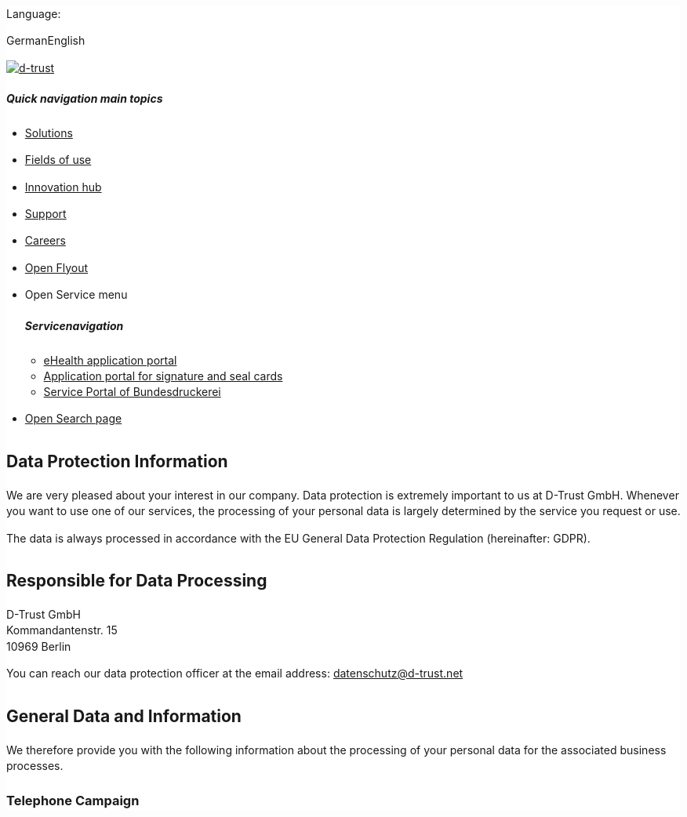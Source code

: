 Language:

GermanEnglish

[![d-trust](/themes/custom/bdr_bootstrap5_dtrust/assets/img/dtrust-color.svg)](https://www.d-trust.net/en)

##### Quick navigation main topics

* [Solutions](https://www.d-trust.net/en/solutions)
* [Fields of use](https://www.d-trust.net/en/fields-of-use "Fields of use")
* [Innovation hub](https://www.d-trust.net/en/innovation-hub "Innovation hub")
* [Support](https://www.d-trust.net/en/support)
* [Careers](https://www.d-trust.net/en/careers "Careers")

* [Open Flyout](#flyout)
* Open Service menu
    
    ##### Servicenavigation
    
    * [eHealth application portal](https://ehealth.d-trust.net/antragsportal/ "eHealth application portal")
    * [Application portal for signature and seal cards](https://portal.d-trust.net/ "Application portal for signature and seal cards")
    * [Service Portal of Bundesdruckerei](https://support.bundesdruckerei.de/support/ "Service Portal of Bundesdruckerei")
    
* [Open Search page](https://www.d-trust.net/en/search)

Data Protection Information
---------------------------

We are very pleased about your interest in our company. Data protection is extremely important to us at D-Trust GmbH. Whenever you want to use one of our services, the processing of your personal data is largely determined by the service you request or use.

The data is always processed in accordance with the EU General Data Protection Regulation (hereinafter: GDPR).

Responsible for Data Processing
-------------------------------

D-Trust GmbH  
Kommandantenstr. 15  
10969 Berlin

You can reach our data protection officer at the email address: [datenschutz@d-trust.net](mailto:datenschutz@d-trust.net)

General Data and Information
----------------------------

We therefore provide you with the following information about the processing of your personal data for the associated business processes.

### Telephone Campaign
